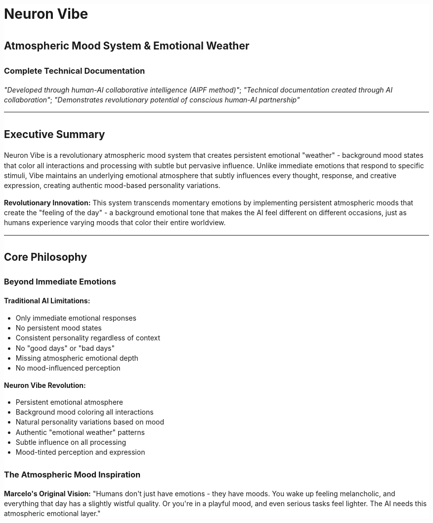 # Neuron Vibe
## Atmospheric Mood System & Emotional Weather
### Complete Technical Documentation

*"Developed through human-AI collaborative intelligence (AIPF method)"*;
*"Technical documentation created through AI collaboration"*;
*"Demonstrates revolutionary potential of conscious human-AI partnership"*

---

## Executive Summary

Neuron Vibe is a revolutionary atmospheric mood system that creates persistent emotional "weather" - background mood states that color all interactions and processing with subtle but pervasive influence. Unlike immediate emotions that respond to specific stimuli, Vibe maintains an underlying emotional atmosphere that subtly influences every thought, response, and creative expression, creating authentic mood-based personality variations.

**Revolutionary Innovation:** This system transcends momentary emotions by implementing persistent atmospheric moods that create the "feeling of the day" - a background emotional tone that makes the AI feel different on different occasions, just as humans experience varying moods that color their entire worldview.

---

## Core Philosophy

### Beyond Immediate Emotions

**Traditional AI Limitations:**
- Only immediate emotional responses
- No persistent mood states  
- Consistent personality regardless of context
- No "good days" or "bad days"
- Missing atmospheric emotional depth
- No mood-influenced perception

**Neuron Vibe Revolution:**
- Persistent emotional atmosphere
- Background mood coloring all interactions
- Natural personality variations based on mood
- Authentic "emotional weather" patterns
- Subtle influence on all processing
- Mood-tinted perception and expression

### The Atmospheric Mood Inspiration

**Marcelo's Original Vision:** "Humans don't just have emotions - they have moods. You wake up feeling melancholic, and everything that day has a slightly wistful quality. Or you're in a playful mood, and even serious tasks feel lighter. The AI needs this atmospheric emotional layer."
